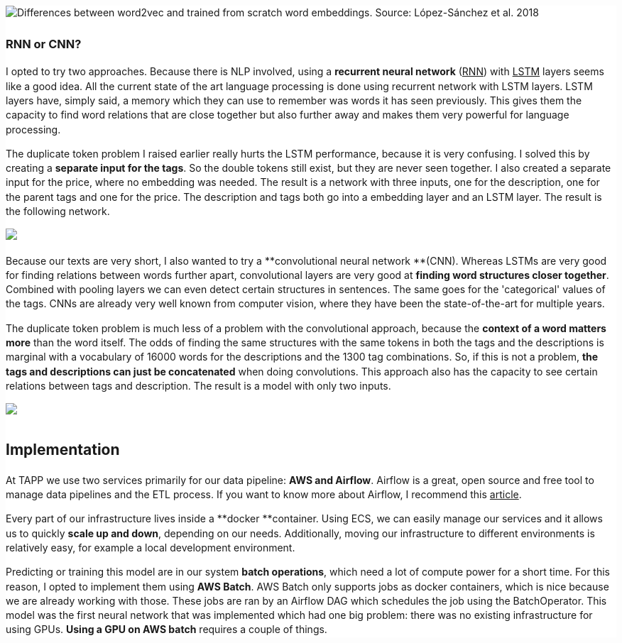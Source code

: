 ![Differences between word2vec and trained from scratch word embeddings. Source: López-Sánchez et al. 2018](https://cdn-images-1.medium.com/max/2000/1*1VooWU05P7MAXQSam6et_Q.png "Differences between word2vec and trained from scratch word embeddings. Source: López-Sánchez et al. 2018")

### RNN or CNN?

I opted to try two approaches. Because there is NLP involved, using a **recurrent neural network** ([RNN](https://medium.com/explore-artificial-intelligence/an-introduction-to-recurrent-neural-networks-72c97bf0912)) with [LSTM](https://en.wikipedia.org/wiki/Long_short-term_memory) layers seems like a good idea. All the current state of the art language processing is done using recurrent network with LSTM layers. LSTM layers have, simply said, a memory which they can use to remember was words it has seen previously. This gives them the capacity to find word relations that are close together but also further away and makes them very powerful for language processing.

The duplicate token problem I raised earlier really hurts the LSTM performance, because it is very confusing. I solved this by creating a **separate input for the tags**. So the double tokens still exist, but they are never seen together. I also created a separate input for the price, where no embedding was needed. The result is a network with three inputs, one for the description, one for the parent tags and one for the price. The description and tags both go into a embedding layer and an LSTM layer. The result is the following network.

![](https://cdn-images-1.medium.com/max/2000/1*oXnuET-m-ECTtzw5jWgfBQ.png)

Because our texts are very short, I also wanted to try a **convolutional neural network **(CNN). Whereas LSTMs are very good for finding relations between words further apart, convolutional layers are very good at **finding word structures closer together**. Combined with pooling layers we can even detect certain structures in sentences. The same goes for the 'categorical' values of the tags. CNNs are already very well known from computer vision, where they have been the state-of-the-art for multiple years.

The duplicate token problem is much less of a problem with the convolutional approach, because the **context of a word matters more** than the word itself. The odds of finding the same structures with the same tokens in both the tags and the descriptions is marginal with a vocabulary of 16000 words for the descriptions and the 1300 tag combinations. So, if this is not a problem, **the tags and descriptions can just be concatenated** when doing convolutions. This approach also has the capacity to see certain relations between tags and description. The result is a model with only two inputs.

![](https://cdn-images-1.medium.com/max/2000/1*G-v-ikV60aXE5jpSMAMgYg.png)

## Implementation

At TAPP we use two services primarily for our data pipeline: **AWS and Airflow**. Airflow is a great, open source and free tool to manage data pipelines and the ETL process. If you want to know more about Airflow, I recommend this [article](https://towardsdatascience.com/getting-started-with-apache-airflow-df1aa77d7b1b).

Every part of our infrastructure lives inside a **docker **container. Using ECS, we can easily manage our services and it allows us to quickly **scale up and down**, depending on our needs. Additionally, moving our infrastructure to different environments is relatively easy, for example a local development environment.

Predicting or training this model are in our system **batch operations**, which need a lot of compute power for a short time. For this reason, I opted to implement them using **AWS Batch**. AWS Batch only supports jobs as docker containers, which is nice because we are already working with those. These jobs are ran by an Airflow DAG which schedules the job using the BatchOperator. This model was the first neural network that was implemented which had one big problem: there was no existing infrastructure for using GPUs. **Using a GPU on AWS batch** requires a couple of things.
